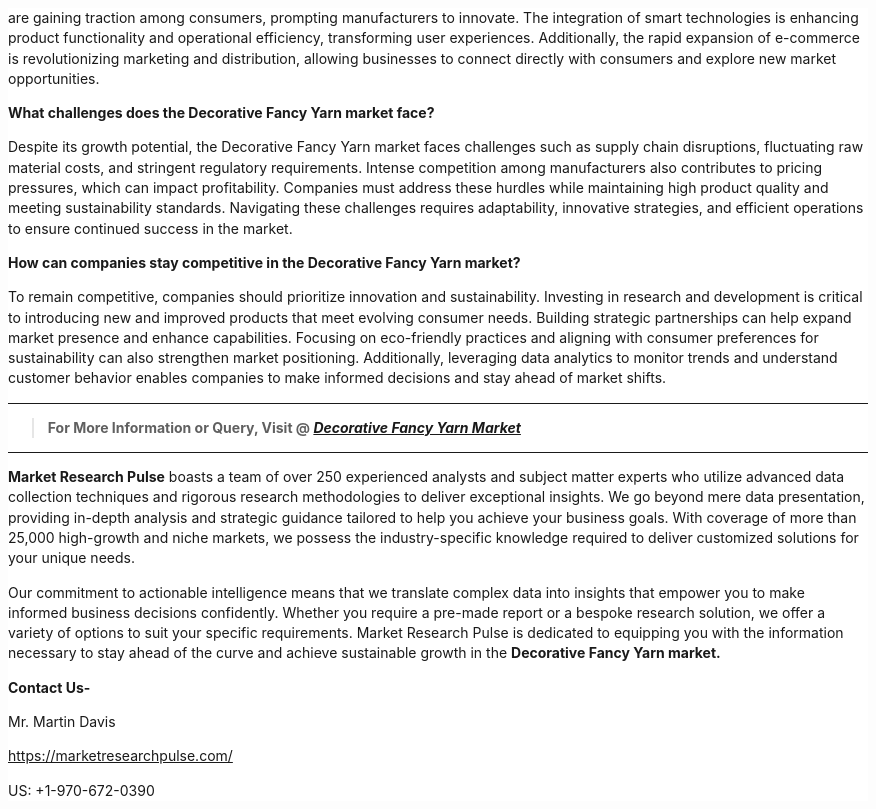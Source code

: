 are gaining traction among consumers, prompting manufacturers to innovate. The integration of smart technologies is enhancing product functionality and operational efficiency, transforming user experiences. Additionally, the rapid expansion of e-commerce is revolutionizing marketing and distribution, allowing businesses to connect directly with consumers and explore new market opportunities.</p><p><strong>What challenges does the Decorative Fancy Yarn market face?</strong></p><p>Despite its growth potential, the Decorative Fancy Yarn market faces challenges such as supply chain disruptions, fluctuating raw material costs, and stringent regulatory requirements. Intense competition among manufacturers also contributes to pricing pressures, which can impact profitability. Companies must address these hurdles while maintaining high product quality and meeting sustainability standards. Navigating these challenges requires adaptability, innovative strategies, and efficient operations to ensure continued success in the market.</p><p><strong>How can companies stay competitive in the Decorative Fancy Yarn market?</strong></p><p>To remain competitive, companies should prioritize innovation and sustainability. Investing in research and development is critical to introducing new and improved products that meet evolving consumer needs. Building strategic partnerships can help expand market presence and enhance capabilities. Focusing on eco-friendly practices and aligning with consumer preferences for sustainability can also strengthen market positioning. Additionally, leveraging data analytics to monitor trends and understand customer behavior enables companies to make informed decisions and stay ahead of market shifts.</p><hr /><blockquote><p><strong>For More Information or Query, Visit @&nbsp;<em><a href="https://marketresearchpulse.com/report/56822/decorative-fancy-yarn-market?utm_source=Linkedin&utm_medium=026">Decorative Fancy Yarn Market</a></em></strong></p></blockquote><hr /><p><strong>Market Research Pulse</strong> boasts a team of over 250 experienced analysts and subject matter experts who utilize advanced data collection techniques and rigorous research methodologies to deliver exceptional insights. We go beyond mere data presentation, providing in-depth analysis and strategic guidance tailored to help you achieve your business goals. With coverage of more than 25,000 high-growth and niche markets, we possess the industry-specific knowledge required to deliver customized solutions for your unique needs.</p><p>Our commitment to actionable intelligence means that we translate complex data into insights that empower you to make informed business decisions confidently. Whether you require a pre-made report or a bespoke research solution, we offer a variety of options to suit your specific requirements. Market Research Pulse is dedicated to equipping you with the information necessary to stay ahead of the curve and achieve sustainable growth in the <strong>Decorative Fancy Yarn market.</strong></p><p><strong>Contact Us-</strong></p><p>Mr. Martin Davis</p><p>https://marketresearchpulse.com/</p><p>US: +1-970-672-0390</p>
